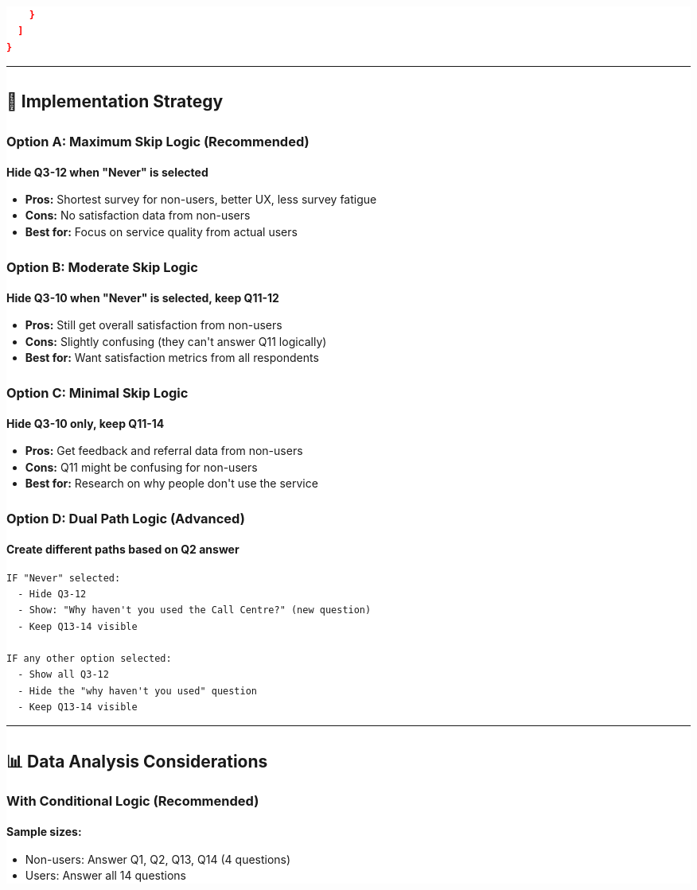 ```json
    }
  ]
}
```

---

## 🎯 Implementation Strategy

### Option A: Maximum Skip Logic (Recommended)
**Hide Q3-12 when "Never" is selected**
- **Pros:** Shortest survey for non-users, better UX, less survey fatigue
- **Cons:** No satisfaction data from non-users
- **Best for:** Focus on service quality from actual users

### Option B: Moderate Skip Logic
**Hide Q3-10 when "Never" is selected, keep Q11-12**
- **Pros:** Still get overall satisfaction from non-users
- **Cons:** Slightly confusing (they can't answer Q11 logically)
- **Best for:** Want satisfaction metrics from all respondents

### Option C: Minimal Skip Logic
**Hide Q3-10 only, keep Q11-14**
- **Pros:** Get feedback and referral data from non-users
- **Cons:** Q11 might be confusing for non-users
- **Best for:** Research on why people don't use the service

### Option D: Dual Path Logic (Advanced)
**Create different paths based on Q2 answer**

```
IF "Never" selected:
  - Hide Q3-12
  - Show: "Why haven't you used the Call Centre?" (new question)
  - Keep Q13-14 visible

IF any other option selected:
  - Show all Q3-12
  - Hide the "why haven't you used" question
  - Keep Q13-14 visible
```

---

## 📊 Data Analysis Considerations

### With Conditional Logic (Recommended)
**Sample sizes:**
- Non-users: Answer Q1, Q2, Q13, Q14 (4 questions)
- Users: Answer all 14 questions
